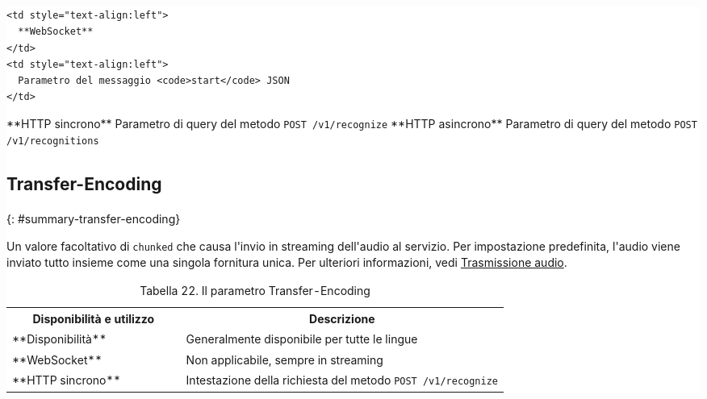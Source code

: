     <td style="text-align:left">
      **WebSocket**
    </td>
    <td style="text-align:left">
      Parametro del messaggio <code>start</code> JSON
    </td>
  </tr>
  <tr>
    <td style="text-align:left">
      **HTTP sincrono**
    </td>
    <td style="text-align:left">
      Parametro di query del metodo <code>POST /v1/recognize</code>
    </td>
  </tr>
  <tr>
    <td style="text-align:left">
      **HTTP asincrono**
    </td>
    <td style="text-align:left">
      Parametro di query del metodo <code>POST /v1/recognitions</code>
    </td>
  </tr>
</table>

## Transfer-Encoding
{: #summary-transfer-encoding}

Un valore facoltativo di `chunked` che causa l'invio in streaming dell'audio al servizio. Per impostazione predefinita, l'audio viene inviato tutto insieme come una singola fornitura unica. Per ulteriori informazioni, vedi [Trasmissione audio](/docs/services/speech-to-text-data?topic=speech-to-text-data-input#transmission).

<table style="width:90%">
  <caption>Tabella 22. Il parametro Transfer-Encoding</caption>
  <tr>
    <th>Disponibilità e utilizzo</th>
    <th style="vertical-align:bottom">Descrizione</th>
  </tr>
  <tr>
    <td style="text-align:left; width:35%">
      **Disponibilità**
    </td>
    <td style="text-align:left">
      Generalmente disponibile per tutte le lingue
    </td>
  </tr>
  <tr>
    <td style="text-align:left">
      **WebSocket**
    </td>
    <td style="text-align:left">
      Non applicabile, sempre in streaming
    </td>
  </tr>
  <tr>
    <td style="text-align:left">
      **HTTP sincrono**
    </td>
    <td style="text-align:left">
      Intestazione della richiesta del metodo <code>POST /v1/recognize</code>
    </td>
  </tr>
  <tr>